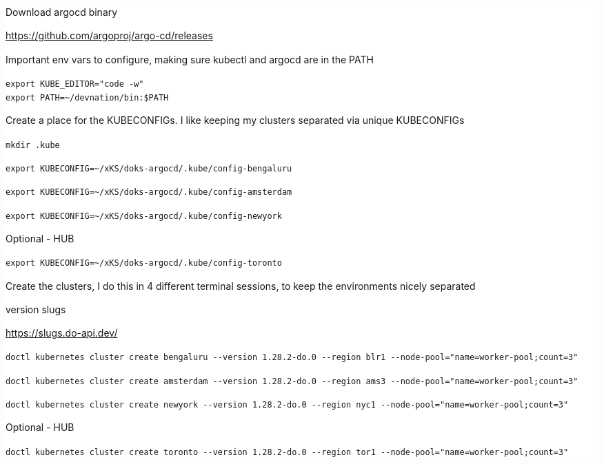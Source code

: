 Download argocd binary

https://github.com/argoproj/argo-cd/releases

Important env vars to configure, making sure kubectl and argocd are in the PATH

```
export KUBE_EDITOR="code -w"
export PATH=~/devnation/bin:$PATH
```


Create a place for the KUBECONFIGs.  I like keeping my clusters separated via unique KUBECONFIGs

```
mkdir .kube
```

```
export KUBECONFIG=~/xKS/doks-argocd/.kube/config-bengaluru
```


```
export KUBECONFIG=~/xKS/doks-argocd/.kube/config-amsterdam
```


```
export KUBECONFIG=~/xKS/doks-argocd/.kube/config-newyork
```

Optional - HUB

```
export KUBECONFIG=~/xKS/doks-argocd/.kube/config-toronto
```


Create the clusters, I do this in 4 different terminal sessions, to keep the environments nicely separated

version slugs

https://slugs.do-api.dev/

```
doctl kubernetes cluster create bengaluru --version 1.28.2-do.0 --region blr1 --node-pool="name=worker-pool;count=3"
```

```
doctl kubernetes cluster create amsterdam --version 1.28.2-do.0 --region ams3 --node-pool="name=worker-pool;count=3"
```


```
doctl kubernetes cluster create newyork --version 1.28.2-do.0 --region nyc1 --node-pool="name=worker-pool;count=3"
```

Optional - HUB

```
doctl kubernetes cluster create toronto --version 1.28.2-do.0 --region tor1 --node-pool="name=worker-pool;count=3"
```
